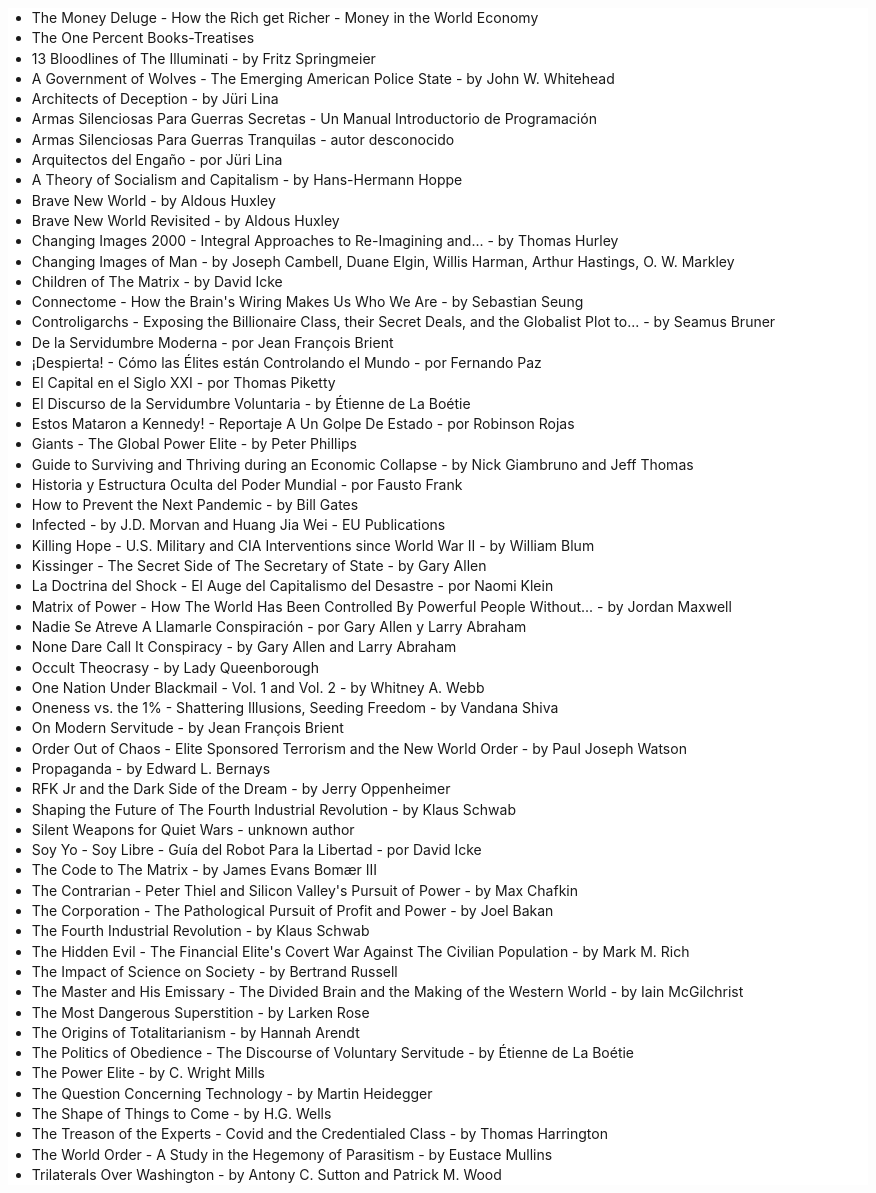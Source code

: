 - The Money Deluge - How the Rich get Richer - Money in the World Economy
- The One Percent
Books-Treatises
- 13 Bloodlines of The Illuminati - by Fritz Springmeier
- A Government of Wolves - The Emerging American Police State - by John W. Whitehead
- Architects of Deception - by Jüri Lina
- Armas Silenciosas Para Guerras Secretas - Un Manual Introductorio de Programación
- Armas Silenciosas Para Guerras Tranquilas - autor desconocido
- Arquitectos del Engaño - por Jüri Lina
- A Theory of Socialism and Capitalism - by Hans-Hermann Hoppe
- Brave New World - by Aldous Huxley
- Brave New World Revisited - by Aldous Huxley
- Changing Images 2000 - Integral Approaches to Re-Imagining and... - by Thomas Hurley
- Changing Images of Man - by Joseph Cambell, Duane Elgin, Willis Harman, Arthur Hastings, O. W. Markley
- Children of The Matrix - by David Icke
- Connectome - How the Brain's Wiring Makes Us Who We Are - by Sebastian Seung
- Controligarchs - Exposing the Billionaire Class, their Secret Deals, and the Globalist Plot to... - by Seamus Bruner
- De la Servidumbre Moderna - por Jean François Brient
- ¡Despierta! - Cómo las Élites están Controlando el Mundo - por Fernando Paz
- El Capital en el Siglo XXI - por Thomas Piketty
- El Discurso de la Servidumbre Voluntaria - by Étienne de La Boétie
- Estos Mataron a Kennedy! - Reportaje A Un Golpe De Estado - por Robinson Rojas
- Giants - The Global Power Elite - by Peter Phillips
- Guide to Surviving and Thriving during an Economic Collapse - by Nick Giambruno and Jeff Thomas
- Historia y Estructura Oculta del Poder Mundial - por Fausto Frank
- How to Prevent the Next Pandemic - by Bill Gates
- Infected - by J.D. Morvan and Huang Jia Wei - EU Publications
- Killing Hope - U.S. Military and CIA Interventions since World War II - by William Blum
- Kissinger - The Secret Side of The Secretary of State - by Gary Allen
- La Doctrina del Shock - El Auge del Capitalismo del Desastre - por Naomi Klein
- Matrix of Power - How The World Has Been Controlled By Powerful People Without... - by Jordan Maxwell
- Nadie Se Atreve A Llamarle Conspiración - por Gary Allen y Larry Abraham
- None Dare Call It Conspiracy - by Gary Allen and Larry Abraham
- Occult Theocrasy - by Lady Queenborough
- One Nation Under Blackmail - Vol. 1 and Vol. 2 - by Whitney A. Webb
- Oneness vs. the 1% - Shattering Illusions, Seeding Freedom - by Vandana Shiva
- On Modern Servitude - by Jean François Brient
- Order Out of Chaos - Elite Sponsored Terrorism and the New World Order - by Paul Joseph Watson
- Propaganda - by Edward L. Bernays
- RFK Jr and the Dark Side of the Dream - by Jerry Oppenheimer
- Shaping the Future of The Fourth Industrial Revolution - by Klaus Schwab
- Silent Weapons for Quiet Wars - unknown author
- Soy Yo - Soy Libre - Guía del Robot Para la Libertad - por David Icke
- The Code to The Matrix - by James Evans Bomær III
- The Contrarian - Peter Thiel and Silicon Valley's Pursuit of Power - by Max Chafkin
- The Corporation - The Pathological Pursuit of Profit and Power - by Joel Bakan
- The Fourth Industrial Revolution - by Klaus Schwab
- The Hidden Evil - The Financial Elite's Covert War Against The Civilian Population - by Mark M. Rich
- The Impact of Science on Society - by Bertrand Russell
- The Master and His Emissary - The Divided Brain and the Making of the Western World - by Iain McGilchrist
- The Most Dangerous Superstition - by Larken Rose
- The Origins of Totalitarianism - by Hannah Arendt
- The Politics of Obedience - The Discourse of Voluntary Servitude - by Étienne de La Boétie
- The Power Elite - by C. Wright Mills
- The Question Concerning Technology - by Martin Heidegger
- The Shape of Things to Come - by H.G. Wells
- The Treason of the Experts - Covid and the Credentialed Class - by Thomas Harrington
- The World Order - A Study in the Hegemony of Parasitism - by Eustace Mullins
- Trilaterals Over Washington - by Antony C. Sutton and Patrick M. Wood